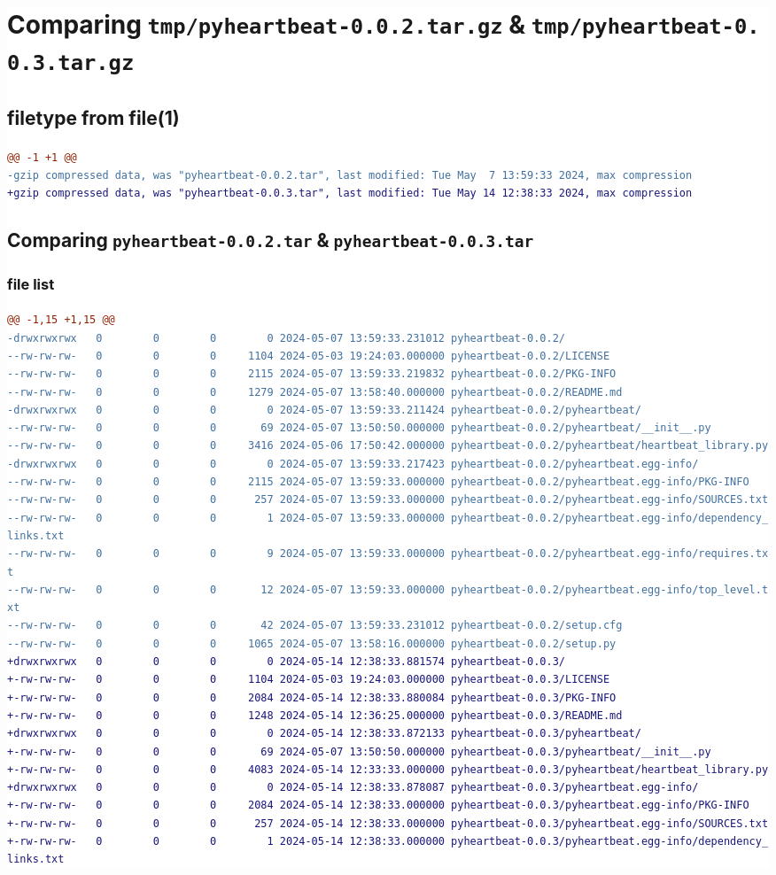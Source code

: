 # Comparing `tmp/pyheartbeat-0.0.2.tar.gz` & `tmp/pyheartbeat-0.0.3.tar.gz`

## filetype from file(1)

```diff
@@ -1 +1 @@
-gzip compressed data, was "pyheartbeat-0.0.2.tar", last modified: Tue May  7 13:59:33 2024, max compression
+gzip compressed data, was "pyheartbeat-0.0.3.tar", last modified: Tue May 14 12:38:33 2024, max compression
```

## Comparing `pyheartbeat-0.0.2.tar` & `pyheartbeat-0.0.3.tar`

### file list

```diff
@@ -1,15 +1,15 @@
-drwxrwxrwx   0        0        0        0 2024-05-07 13:59:33.231012 pyheartbeat-0.0.2/
--rw-rw-rw-   0        0        0     1104 2024-05-03 19:24:03.000000 pyheartbeat-0.0.2/LICENSE
--rw-rw-rw-   0        0        0     2115 2024-05-07 13:59:33.219832 pyheartbeat-0.0.2/PKG-INFO
--rw-rw-rw-   0        0        0     1279 2024-05-07 13:58:40.000000 pyheartbeat-0.0.2/README.md
-drwxrwxrwx   0        0        0        0 2024-05-07 13:59:33.211424 pyheartbeat-0.0.2/pyheartbeat/
--rw-rw-rw-   0        0        0       69 2024-05-07 13:50:50.000000 pyheartbeat-0.0.2/pyheartbeat/__init__.py
--rw-rw-rw-   0        0        0     3416 2024-05-06 17:50:42.000000 pyheartbeat-0.0.2/pyheartbeat/heartbeat_library.py
-drwxrwxrwx   0        0        0        0 2024-05-07 13:59:33.217423 pyheartbeat-0.0.2/pyheartbeat.egg-info/
--rw-rw-rw-   0        0        0     2115 2024-05-07 13:59:33.000000 pyheartbeat-0.0.2/pyheartbeat.egg-info/PKG-INFO
--rw-rw-rw-   0        0        0      257 2024-05-07 13:59:33.000000 pyheartbeat-0.0.2/pyheartbeat.egg-info/SOURCES.txt
--rw-rw-rw-   0        0        0        1 2024-05-07 13:59:33.000000 pyheartbeat-0.0.2/pyheartbeat.egg-info/dependency_links.txt
--rw-rw-rw-   0        0        0        9 2024-05-07 13:59:33.000000 pyheartbeat-0.0.2/pyheartbeat.egg-info/requires.txt
--rw-rw-rw-   0        0        0       12 2024-05-07 13:59:33.000000 pyheartbeat-0.0.2/pyheartbeat.egg-info/top_level.txt
--rw-rw-rw-   0        0        0       42 2024-05-07 13:59:33.231012 pyheartbeat-0.0.2/setup.cfg
--rw-rw-rw-   0        0        0     1065 2024-05-07 13:58:16.000000 pyheartbeat-0.0.2/setup.py
+drwxrwxrwx   0        0        0        0 2024-05-14 12:38:33.881574 pyheartbeat-0.0.3/
+-rw-rw-rw-   0        0        0     1104 2024-05-03 19:24:03.000000 pyheartbeat-0.0.3/LICENSE
+-rw-rw-rw-   0        0        0     2084 2024-05-14 12:38:33.880084 pyheartbeat-0.0.3/PKG-INFO
+-rw-rw-rw-   0        0        0     1248 2024-05-14 12:36:25.000000 pyheartbeat-0.0.3/README.md
+drwxrwxrwx   0        0        0        0 2024-05-14 12:38:33.872133 pyheartbeat-0.0.3/pyheartbeat/
+-rw-rw-rw-   0        0        0       69 2024-05-07 13:50:50.000000 pyheartbeat-0.0.3/pyheartbeat/__init__.py
+-rw-rw-rw-   0        0        0     4083 2024-05-14 12:33:33.000000 pyheartbeat-0.0.3/pyheartbeat/heartbeat_library.py
+drwxrwxrwx   0        0        0        0 2024-05-14 12:38:33.878087 pyheartbeat-0.0.3/pyheartbeat.egg-info/
+-rw-rw-rw-   0        0        0     2084 2024-05-14 12:38:33.000000 pyheartbeat-0.0.3/pyheartbeat.egg-info/PKG-INFO
+-rw-rw-rw-   0        0        0      257 2024-05-14 12:38:33.000000 pyheartbeat-0.0.3/pyheartbeat.egg-info/SOURCES.txt
+-rw-rw-rw-   0        0        0        1 2024-05-14 12:38:33.000000 pyheartbeat-0.0.3/pyheartbeat.egg-info/dependency_links.txt
```